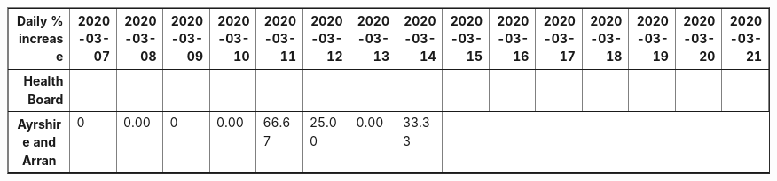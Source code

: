 
<div>
<style scoped>
    .dataframe tbody tr th:only-of-type {
        vertical-align: middle;
    }

    .dataframe tbody tr th {
        vertical-align: top;
    }

    .dataframe thead th {
        text-align: right;
    }
</style>
<table border="1" class="dataframe">
  <thead>
    <tr style="text-align: right;">
      <th>Daily % increase</th>
      <th>2020-03-07</th>
      <th>2020-03-08</th>
      <th>2020-03-09</th>
      <th>2020-03-10</th>
      <th>2020-03-11</th>
      <th>2020-03-12</th>
      <th>2020-03-13</th>
      <th>2020-03-14</th>
      <th>2020-03-15</th>
      <th>2020-03-16</th>
      <th>2020-03-17</th>
      <th>2020-03-18</th>
      <th>2020-03-19</th>
      <th>2020-03-20</th>
      <th>2020-03-21</th>
    </tr>
    <tr>
      <th>Health Board</th>
      <th></th>
      <th></th>
      <th></th>
      <th></th>
      <th></th>
      <th></th>
      <th></th>
      <th></th>
      <th></th>
      <th></th>
      <th></th>
      <th></th>
      <th></th>
      <th></th>
      <th></th>
    </tr>
  </thead>
  <tbody>
    <tr>
      <th>Ayrshire and Arran</th>
      <td>0</td>
      <td>0.00</td>
      <td>0</td>
      <td>0.00</td>
      <td>66.67</td>
      <td>25.00</td>
      <td>0.00</td>
      <td>33.33</td>